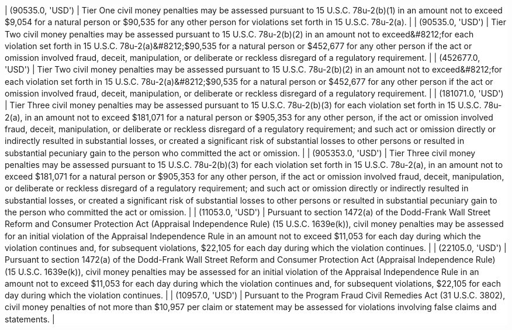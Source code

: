 | (90535.0, 'USD')    | Tier One civil money penalties may be assessed pursuant to 15 U.S.C. 78u-2(b)(1) in an amount not to exceed $9,054 for a natural person or $90,535 for any other person for violations set forth in 15 U.S.C. 78u-2(a).                                                                                                                                                                                                                                                                                                                                                                                                                                                                                                                         |
| (90535.0, 'USD')    | Tier Two civil money penalties may be assessed pursuant to 15 U.S.C. 78u-2(b)(2) in an amount not to exceed&#8212;for each violation set forth in 15 U.S.C. 78u-2(a)&#8212;$90,535 for a natural person or $452,677 for any other person if the act or omission involved fraud, deceit, manipulation, or deliberate or reckless disregard of a regulatory requirement.                                                                                                                                                                                                                                                                                                                                                                          |
| (452677.0, 'USD')   | Tier Two civil money penalties may be assessed pursuant to 15 U.S.C. 78u-2(b)(2) in an amount not to exceed&#8212;for each violation set forth in 15 U.S.C. 78u-2(a)&#8212;$90,535 for a natural person or $452,677 for any other person if the act or omission involved fraud, deceit, manipulation, or deliberate or reckless disregard of a regulatory requirement.                                                                                                                                                                                                                                                                                                                                                                          |
| (181071.0, 'USD')   | Tier Three civil money penalties may be assessed pursuant to 15 U.S.C. 78u-2(b)(3) for each violation set forth in 15 U.S.C. 78u-2(a), in an amount not to exceed $181,071 for a natural person or $905,353 for any other person, if the act or omission involved fraud, deceit, manipulation, or deliberate or reckless disregard of a regulatory requirement; and such act or omission directly or indirectly resulted in substantial losses, or created a significant risk of substantial losses to other persons or resulted in substantial pecuniary gain to the person who committed the act or omission.                                                                                                                                 |
| (905353.0, 'USD')   | Tier Three civil money penalties may be assessed pursuant to 15 U.S.C. 78u-2(b)(3) for each violation set forth in 15 U.S.C. 78u-2(a), in an amount not to exceed $181,071 for a natural person or $905,353 for any other person, if the act or omission involved fraud, deceit, manipulation, or deliberate or reckless disregard of a regulatory requirement; and such act or omission directly or indirectly resulted in substantial losses, or created a significant risk of substantial losses to other persons or resulted in substantial pecuniary gain to the person who committed the act or omission.                                                                                                                                 |
| (11053.0, 'USD')    | Pursuant to section 1472(a) of the Dodd-Frank Wall Street Reform and Consumer Protection Act (Appraisal Independence Rule) (15 U.S.C. 1639e(k)), civil money penalties may be assessed for an initial violation of the Appraisal Independence Rule in an amount not to exceed $11,053 for each day during which the violation continues and, for subsequent violations, $22,105 for each day during which the violation continues.                                                                                                                                                                                                                                                                                                              |
| (22105.0, 'USD')    | Pursuant to section 1472(a) of the Dodd-Frank Wall Street Reform and Consumer Protection Act (Appraisal Independence Rule) (15 U.S.C. 1639e(k)), civil money penalties may be assessed for an initial violation of the Appraisal Independence Rule in an amount not to exceed $11,053 for each day during which the violation continues and, for subsequent violations, $22,105 for each day during which the violation continues.                                                                                                                                                                                                                                                                                                              |
| (10957.0, 'USD')    | Pursuant to the Program Fraud Civil Remedies Act (31 U.S.C. 3802), civil money penalties of not more than $10,957 per claim or statement may be assessed for violations involving false claims and statements.                                                                                                                                                                                                                                                                                                                                                                                                                                                                                                                                  |